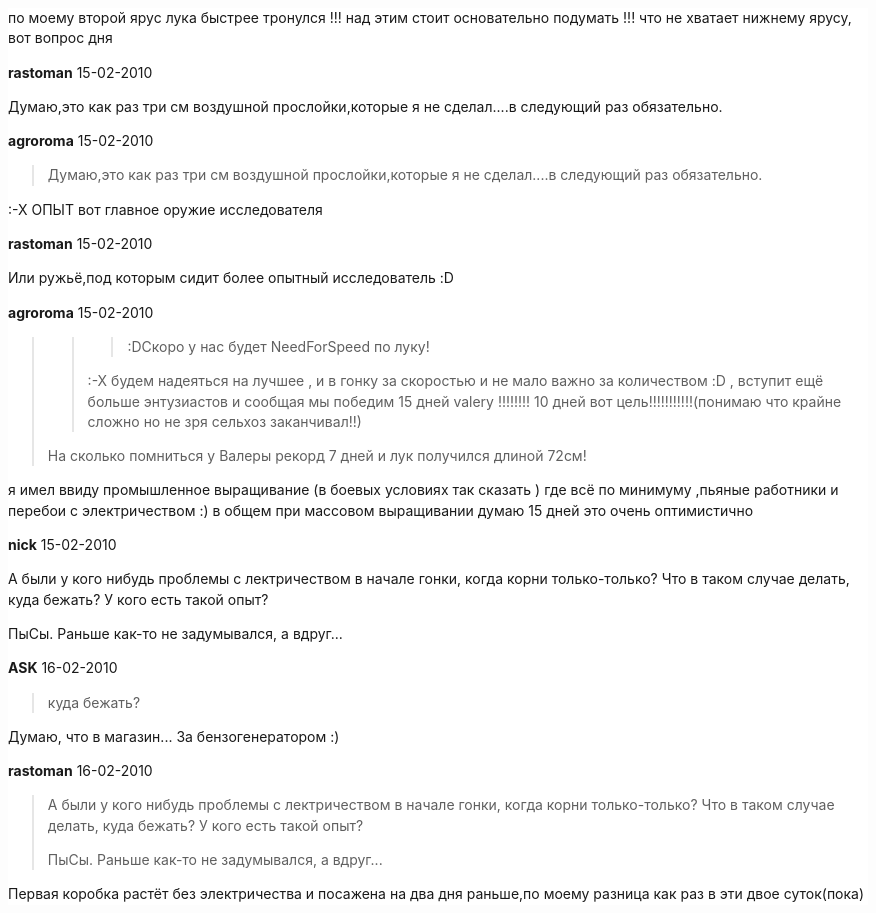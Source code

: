 по моему второй ярус лука быстрее тронулся !!! над этим стоит основательно подумать !!! что не хватает нижнему ярусу, вот вопрос дня 


**rastoman** 15-02-2010

Думаю,это как раз три см воздушной прослойки,которые я не сделал....в следующий раз обязательно.


**agroroma** 15-02-2010

> Думаю,это как раз три см воздушной прослойки,которые я не сделал....в следующий раз обязательно.

:-X ОПЫТ вот главное оружие исследователя


**rastoman** 15-02-2010

Или ружьё,под которым сидит более опытный исследователь :D


**agroroma** 15-02-2010

> > > :DСкоро у нас будет NeedForSpeed по луку!
> > 
> > 
> > 
> > :-X будем надеяться на лучшее , и в гонку за скоростью и не мало важно за количеством :D , вступит ещё больше энтузиастов и сообщая мы победим 15 дней valery !!!!!!!! 10 дней вот цель!!!!!!!!!!!(понимаю что крайне сложно но не зря сельхоз заканчивал!!)
> 
> На сколько помниться у Валеры рекорд 7 дней и лук получился длиной 72см!

я имел ввиду промышленное выращивание (в боевых условиях так сказать ) где всё по минимуму ,пьяные работники и перебои с электричеством :) в общем при массовом выращивании думаю 15 дней это очень оптимистично 


**nick** 15-02-2010

А были у кого нибудь проблемы с лектричеством в начале гонки, когда корни только-только? Что в таком случае делать, куда бежать? У кого есть такой опыт?

ПыСы. Раньше как-то не задумывался, а вдруг... 


**ASK** 16-02-2010

> куда бежать? 

Думаю, что в магазин... За бензогенератором :)


**rastoman** 16-02-2010

> А были у кого нибудь проблемы с лектричеством в начале гонки, когда корни только-только? Что в таком случае делать, куда бежать? У кого есть такой опыт?
> 
> ПыСы. Раньше как-то не задумывался, а вдруг... 

Первая коробка растёт без электричества и посажена на два дня раньше,по моему разница как раз в эти двое суток(пока)
